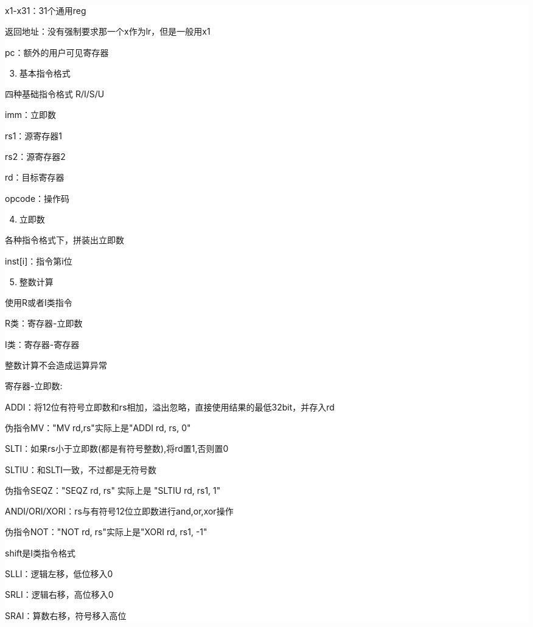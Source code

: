 x1-x31：31个通用reg

 返回地址：没有强制要求那一个x作为lr，但是一般用x1

 pc：额外的用户可见寄存器



3. 基本指令格式

 四种基础指令格式 R/I/S/U

 imm：立即数

 rs1：源寄存器1

 rs2：源寄存器2

 rd：目标寄存器

 opcode：操作码

 

4. 立即数

 各种指令格式下，拼装出立即数

 inst[i]：指令第i位

 

5. 整数计算

 使用R或者I类指令

 R类：寄存器-立即数

 I类：寄存器-寄存器

 整数计算不会造成运算异常

 

 寄存器-立即数:

 ADDI：将12位有符号立即数和rs相加，溢出忽略，直接使用结果的最低32bit，并存入rd

 伪指令MV："MV rd,rs"实际上是"ADDI rd, rs, 0"

 SLTI：如果rs小于立即数(都是有符号整数),将rd置1,否则置0

 SLTIU：和SLTI一致，不过都是无符号数

 伪指令SEQZ："SEQZ rd, rs" 实际上是 "SLTIU rd, rs1, 1"

 ANDI/ORI/XORI：rs与有符号12位立即数进行and,or,xor操作

 伪指令NOT："NOT rd, rs"实际上是"XORI rd, rs1, -1"

 

 shift是I类指令格式

 SLLI：逻辑左移，低位移入0

 SRLI：逻辑右移，高位移入0

 SRAI：算数右移，符号移入高位

